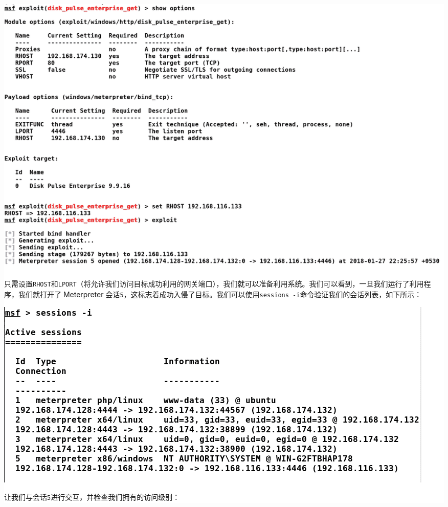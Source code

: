 ![](img/33dc98f7-0346-46ee-9fc6-32ea46a20045.png)

只需设置`RHOST`和`LPORT`（将允许我们访问目标成功利用的网关端口），我们就可以准备利用系统。我们可以看到，一旦我们运行了利用程序，我们就打开了 Meterpreter 会话`5`，这标志着成功入侵了目标。我们可以使用`sessions -i`命令验证我们的会话列表，如下所示：

![](img/0a818b99-f6b6-44df-b0dd-6fb4f5fba0fc.png)

让我们与会话`5`进行交互，并检查我们拥有的访问级别：

